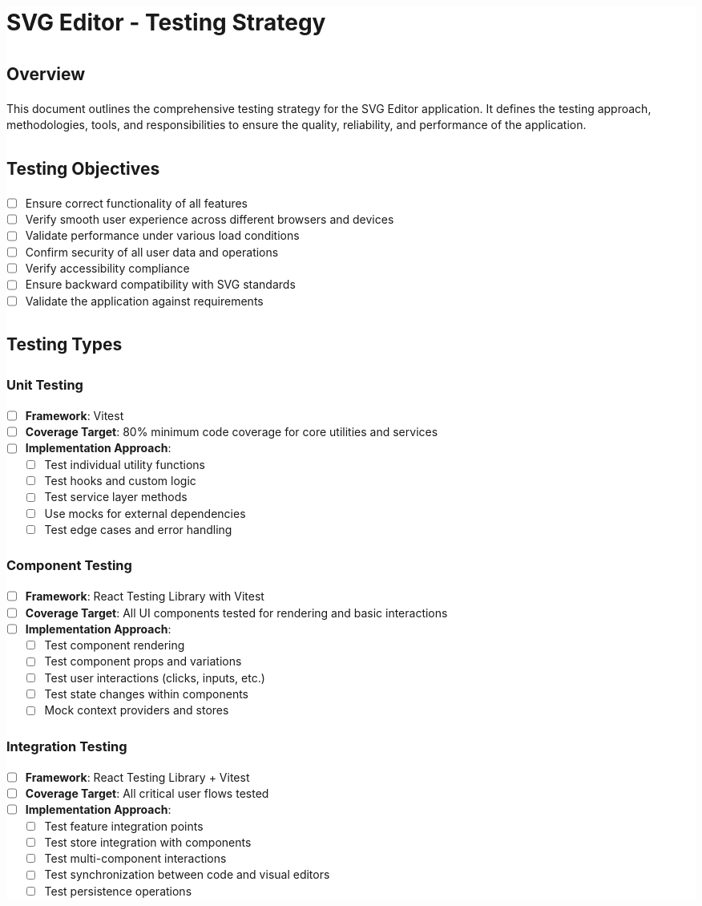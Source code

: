 # SVG Editor - Testing Strategy

## Overview

This document outlines the comprehensive testing strategy for the SVG Editor application. It defines the testing approach, methodologies, tools, and responsibilities to ensure the quality, reliability, and performance of the application.

## Testing Objectives

- [ ] Ensure correct functionality of all features
- [ ] Verify smooth user experience across different browsers and devices
- [ ] Validate performance under various load conditions
- [ ] Confirm security of all user data and operations
- [ ] Verify accessibility compliance
- [ ] Ensure backward compatibility with SVG standards
- [ ] Validate the application against requirements

## Testing Types

### Unit Testing

- [ ] **Framework**: Vitest
- [ ] **Coverage Target**: 80% minimum code coverage for core utilities and services
- [ ] **Implementation Approach**:
  - [ ] Test individual utility functions
  - [ ] Test hooks and custom logic
  - [ ] Test service layer methods
  - [ ] Use mocks for external dependencies
  - [ ] Test edge cases and error handling

### Component Testing

- [ ] **Framework**: React Testing Library with Vitest
- [ ] **Coverage Target**: All UI components tested for rendering and basic interactions
- [ ] **Implementation Approach**:
  - [ ] Test component rendering
  - [ ] Test component props and variations
  - [ ] Test user interactions (clicks, inputs, etc.)
  - [ ] Test state changes within components
  - [ ] Mock context providers and stores

### Integration Testing

- [ ] **Framework**: React Testing Library + Vitest
- [ ] **Coverage Target**: All critical user flows tested
- [ ] **Implementation Approach**:
  - [ ] Test feature integration points
  - [ ] Test store integration with components
  - [ ] Test multi-component interactions
  - [ ] Test synchronization between code and visual editors
  - [ ] Test persistence operations
